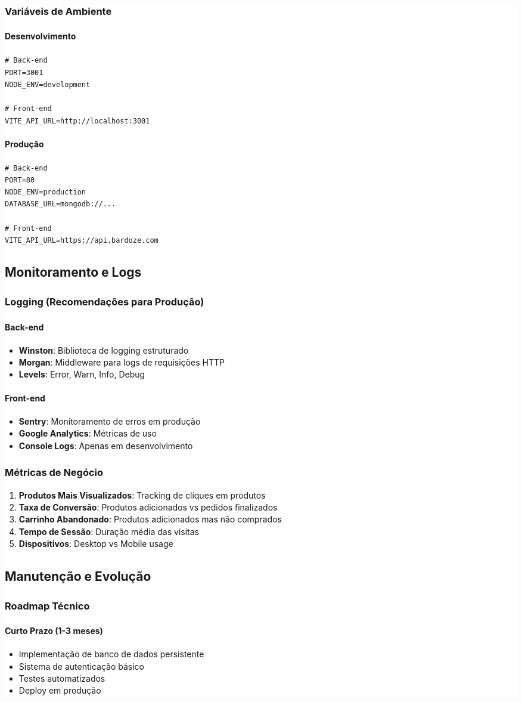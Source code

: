 ### Variáveis de Ambiente

#### Desenvolvimento
```env
# Back-end
PORT=3001
NODE_ENV=development

# Front-end
VITE_API_URL=http://localhost:3001
```

#### Produção
```env
# Back-end
PORT=80
NODE_ENV=production
DATABASE_URL=mongodb://...

# Front-end
VITE_API_URL=https://api.bardoze.com
```

## Monitoramento e Logs

### Logging (Recomendações para Produção)

#### Back-end
- **Winston**: Biblioteca de logging estruturado
- **Morgan**: Middleware para logs de requisições HTTP
- **Levels**: Error, Warn, Info, Debug

#### Front-end
- **Sentry**: Monitoramento de erros em produção
- **Google Analytics**: Métricas de uso
- **Console Logs**: Apenas em desenvolvimento

### Métricas de Negócio

1. **Produtos Mais Visualizados**: Tracking de cliques em produtos
2. **Taxa de Conversão**: Produtos adicionados vs pedidos finalizados
3. **Carrinho Abandonado**: Produtos adicionados mas não comprados
4. **Tempo de Sessão**: Duração média das visitas
5. **Dispositivos**: Desktop vs Mobile usage

## Manutenção e Evolução

### Roadmap Técnico

#### Curto Prazo (1-3 meses)
- Implementação de banco de dados persistente
- Sistema de autenticação básico
- Testes automatizados
- Deploy em produção
